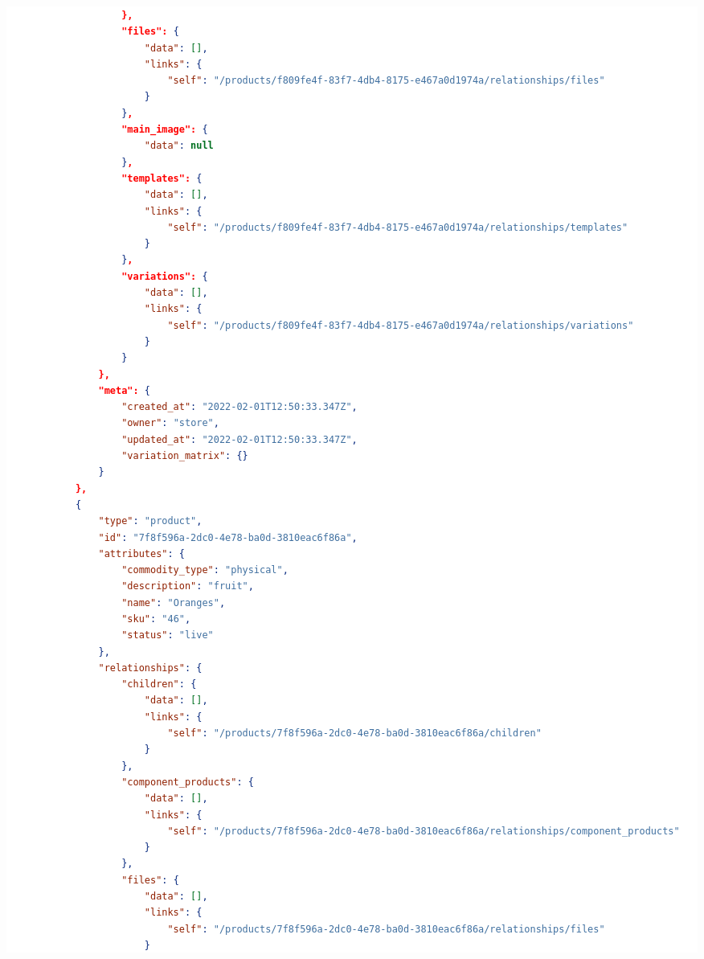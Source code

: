 ```json
                    },
                    "files": {
                        "data": [],
                        "links": {
                            "self": "/products/f809fe4f-83f7-4db4-8175-e467a0d1974a/relationships/files"
                        }
                    },
                    "main_image": {
                        "data": null
                    },
                    "templates": {
                        "data": [],
                        "links": {
                            "self": "/products/f809fe4f-83f7-4db4-8175-e467a0d1974a/relationships/templates"
                        }
                    },
                    "variations": {
                        "data": [],
                        "links": {
                            "self": "/products/f809fe4f-83f7-4db4-8175-e467a0d1974a/relationships/variations"
                        }
                    }
                },
                "meta": {
                    "created_at": "2022-02-01T12:50:33.347Z",
                    "owner": "store",
                    "updated_at": "2022-02-01T12:50:33.347Z",
                    "variation_matrix": {}
                }
            },
            {
                "type": "product",
                "id": "7f8f596a-2dc0-4e78-ba0d-3810eac6f86a",
                "attributes": {
                    "commodity_type": "physical",
                    "description": "fruit",
                    "name": "Oranges",
                    "sku": "46",
                    "status": "live"
                },
                "relationships": {
                    "children": {
                        "data": [],
                        "links": {
                            "self": "/products/7f8f596a-2dc0-4e78-ba0d-3810eac6f86a/children"
                        }
                    },
                    "component_products": {
                        "data": [],
                        "links": {
                            "self": "/products/7f8f596a-2dc0-4e78-ba0d-3810eac6f86a/relationships/component_products"
                        }
                    },
                    "files": {
                        "data": [],
                        "links": {
                            "self": "/products/7f8f596a-2dc0-4e78-ba0d-3810eac6f86a/relationships/files"
                        }
```